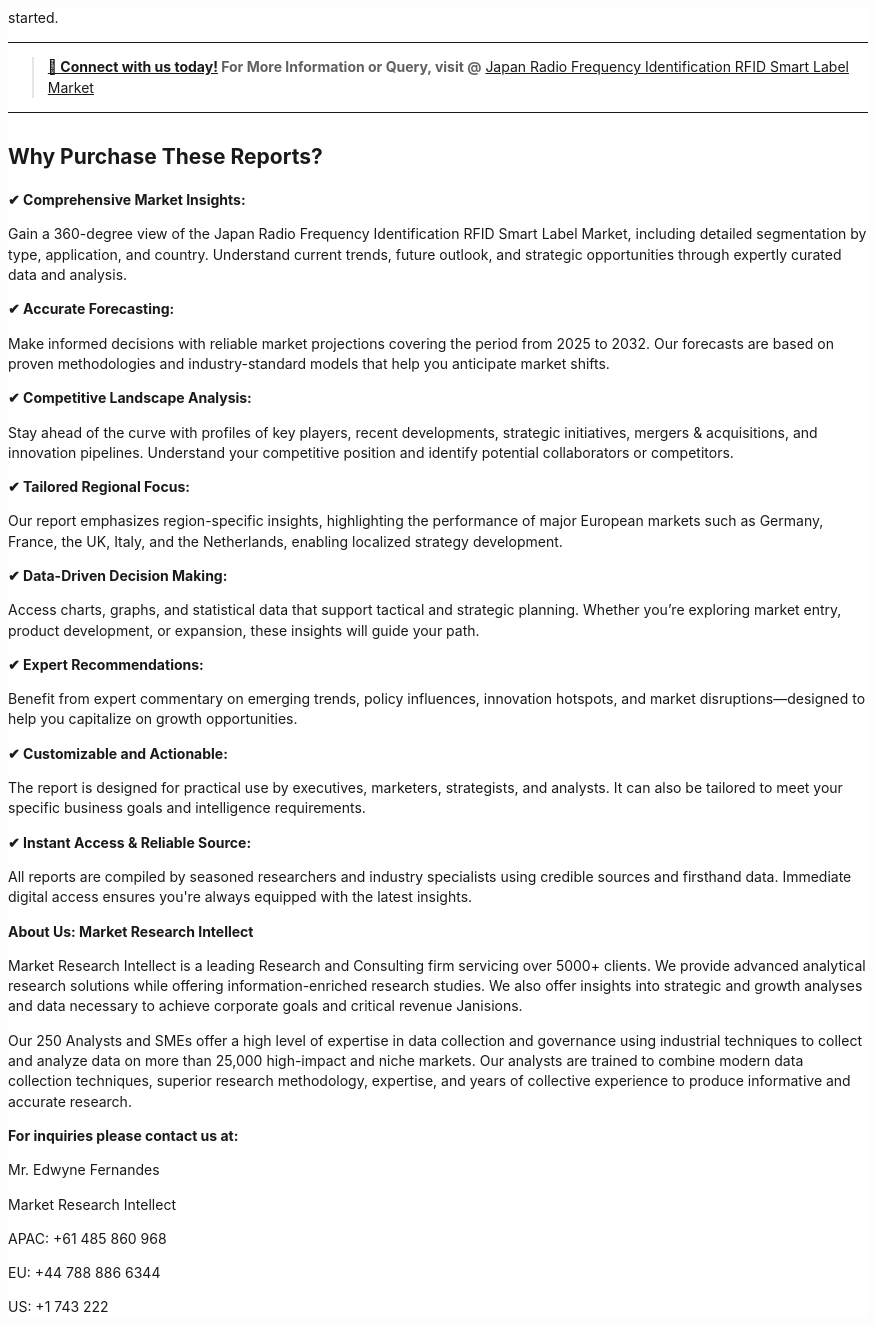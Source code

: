 started.</p><hr /><blockquote><p><span class="font-[700]"><strong><a href="https://www.marketresearchintellect.com/product/radio-frequency-identification-rfid-smart-label-market/?utm_source=Linkedin&utm_medium=019">📩 Connect with us today!</a> For More Information or Query, visit&nbsp;@</strong>&nbsp;</span><span class="font-[700]"><a href="https://www.marketresearchintellect.com/product/radio-frequency-identification-rfid-smart-label-market/?utm_source=Linkedin&utm_medium=019" target="_blank" data-tracking-control-name="article-ssr-frontend-pulse_little-text-block" data-tracking-will-navigate="" data-test-link="">Japan Radio Frequency Identification RFID Smart Label Market</a></span></p></blockquote><hr /><h2>Why Purchase These Reports?</h2><p><strong>✔ Comprehensive Market Insights:</strong></p><p>Gain a 360-degree view of the Japan Radio Frequency Identification RFID Smart Label Market, including detailed segmentation by type, application, and country. Understand current trends, future outlook, and strategic opportunities through expertly curated data and analysis.</p><p><strong>✔ Accurate Forecasting:</strong></p><p>Make informed decisions with reliable market projections covering the period from 2025 to 2032. Our forecasts are based on proven methodologies and industry-standard models that help you anticipate market shifts.</p><p><strong>✔ Competitive Landscape Analysis:</strong></p><p>Stay ahead of the curve with profiles of key players, recent developments, strategic initiatives, mergers &amp; acquisitions, and innovation pipelines. Understand your competitive position and identify potential collaborators or competitors.</p><p><strong>✔ Tailored Regional Focus:</strong></p><p>Our report emphasizes region-specific insights, highlighting the performance of major European markets such as Germany, France, the UK, Italy, and the Netherlands, enabling localized strategy development.</p><p><strong>✔ Data-Driven Decision Making:</strong></p><p>Access charts, graphs, and statistical data that support tactical and strategic planning. Whether you&rsquo;re exploring market entry, product development, or expansion, these insights will guide your path.</p><p><strong>✔ Expert Recommendations:</strong></p><p>Benefit from expert commentary on emerging trends, policy influences, innovation hotspots, and market disruptions&mdash;designed to help you capitalize on growth opportunities.</p><p><strong>✔ Customizable and Actionable:</strong></p><p>The report is designed for practical use by executives, marketers, strategists, and analysts. It can also be tailored to meet your specific business goals and intelligence requirements.</p><p><strong>✔ Instant Access &amp; Reliable Source:</strong></p><p>All reports are compiled by seasoned researchers and industry specialists using credible sources and firsthand data. Immediate digital access ensures you're always equipped with the latest insights.</p><p><strong><span class="font-[700]">About Us: Market Research Intellect</span></strong></p><p><span class="">Market Research Intellect is a leading Research and Consulting firm servicing over 5000+ clients. We provide advanced analytical research solutions while offering information-enriched research studies.&nbsp;</span>We also offer insights into strategic and growth analyses and data necessary to achieve corporate goals and critical revenue Janisions.</p><p><span class="">Our 250 Analysts and SMEs offer a high level of expertise in data collection and governance using industrial techniques to collect and analyze data on more than 25,000 high-impact and niche markets. Our analysts are trained to combine modern data collection techniques, superior research methodology, expertise, and years of collective experience to produce informative and accurate research.</span></p><p><strong>For inquiries please contact us at:</strong></p><p>Mr. Edwyne Fernandes</p><p>Market Research Intellect</p><p>APAC: +61 485 860 968</p><p>EU: +44 788 886 6344</p><p>US: +1 743 222
